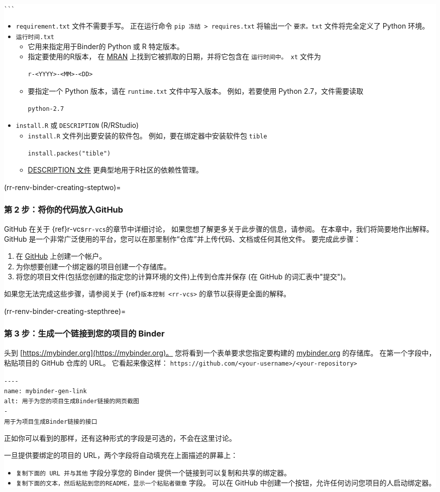     ```
  - `requirement.txt` 文件不需要手写。 正在运行命令 `pip 冻结 > requires.txt` 将输出一个 `要求。txt` 文件将完全定义了 Python 环境。
- `运行时间.txt`
  - 它用来指定用于Binder的 Python 或 R 特定版本。
  - 指定要使用的R版本， 在 [MRAN](https://mran.microsoft.com/documents/rro/reproducibility) 上找到它被抓取的日期，并将它包含在 `运行时间中。 xt` 文件为
    ```
    r-<YYYY>-<MM>-<DD>
    ```
  - 要指定一个 Python 版本，请在 `runtime.txt` 文件中写入版本。 例如，若要使用 Python 2.7，文件需要读取
    ```
    python-2.7
    ```
- `install.R` 或 `DESCRIPTION` (R/RStudio)
  - `install.R` 文件列出要安装的软件包。 例如，要在绑定器中安装软件包 `tible`
    ```
    install.packes("tible")
    ```
  - [DESCRIPTION 文件](https://cran.r-project.org/doc/manuals/r-release/R-exts.html#The-DESCRIPTION-file) 更典型地用于R社区的依赖性管理。

(rr-renv-binder-creating-steptwo)=
### 第 2 步：将你的代码放入GitHub

GitHub 在关于 {ref}r-vcs`rr-vcs`的章节中详细讨论， 如果您想了解更多关于此步骤的信息，请参阅。 在本章中，我们将简要地作出解释。 GitHub 是一个非常广泛使用的平台，您可以在那里制作“仓库”并上传代码、文档或任何其他文件。 要完成此步骤：

1. 在 [GitHub](https://github.com/) 上创建一个帐户。
2. 为你想要创建一个绑定器的项目创建一个存储库。
3. 将您的项目文件(包括您创建的指定您的计算环境的文件)上传到仓库并保存 (在 GitHub 的词汇表中"提交")。

如果您无法完成这些步骤，请参阅关于 {ref}`版本控制 <rr-vcs>` 的章节以获得更全面的解释。

(rr-renv-binder-creating-stepthree)=
### 第 3 步：生成一个链接到您的项目的 Binder

头到 [https://mybinder.org](https://mybinder.org)。 您将看到一个表单要求您指定要构建的 [mybinder.org](https://mybinder.org) 的存储库。 在第一个字段中，粘贴项目的 GitHub 仓库的 URL。 它看起来像这样： `https://github.com/<your-username>/<your-repository>`

```{figure} ../../figures/mybinder-gen-link.png
----
name: mybinder-gen-link
alt: 用于为您的项目生成Binder链接的网页截图
-
用于为项目生成Binder链接的接口
```

正如你可以看到的那样，还有这种形式的字段是可选的，不会在这里讨论。

一旦提供要绑定的项目的 URL，两个字段将自动填充在上面描述的屏幕上：

- `复制下面的 URL 并与其他` 字段分享您的 Binder 提供一个链接到可以复制和共享的绑定器。
- `复制下面的文本，然后粘贴到您的README，显示一个粘贴者徽章` 字段。 可以在 GitHub 中创建一个按钮，允许任何访问您项目的人启动绑定器。
